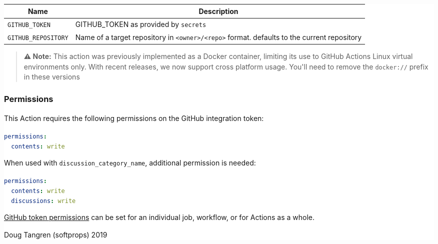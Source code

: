 | Name                | Description                                                                                |
| ------------------- | ------------------------------------------------------------------------------------------ |
| `GITHUB_TOKEN`      | GITHUB_TOKEN as provided by `secrets`                                                      |
| `GITHUB_REPOSITORY` | Name of a target repository in `<owner>/<repo>` format. defaults to the current repository |

> **⚠️ Note:** This action was previously implemented as a Docker container, limiting its use to GitHub Actions Linux virtual environments only. With recent releases, we now support cross platform usage. You'll need to remove the `docker://` prefix in these versions

### Permissions

This Action requires the following permissions on the GitHub integration token:

```yaml
permissions:
  contents: write
```

When used with `discussion_category_name`, additional permission is needed:

```yaml
permissions:
  contents: write
  discussions: write
```

[GitHub token permissions](https://docs.github.com/en/actions/security-guides/automatic-token-authentication#permissions-for-the-github_token) can be set for an individual job, workflow, or for Actions as a whole.

Doug Tangren (softprops) 2019
